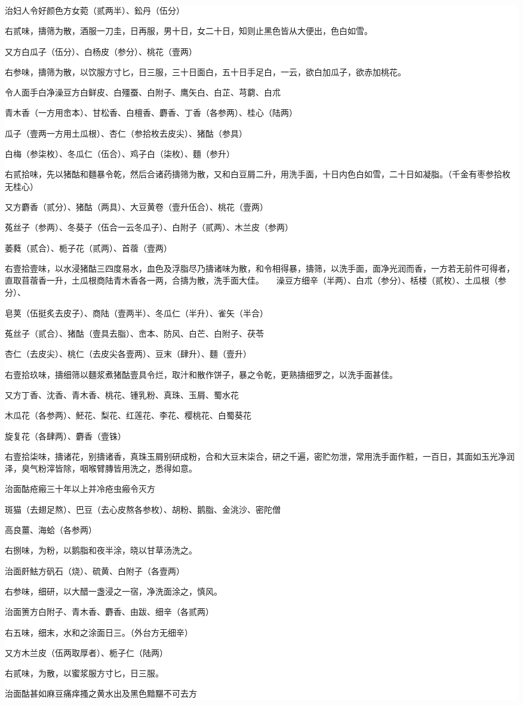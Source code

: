 治妇人令好颜色方女菀（贰两半）、鈆丹（伍分）

右贰味，擣筛为散，酒服一刀圭，日再服，男十日，女二十日，知则止黑色皆从大便出，色白如雪。

又方白瓜子（伍分）、白杨皮（参分）、桃花（壹两）

右参味，擣筛为散，以饮服方寸匕，日三服，三十日面白，五十日手足白，一云，欲白加瓜子，欲赤加桃花。

令人面手白净澡豆方白鲜皮、白殭蚕、白附子、鹰矢白、白芷、芎藭、白朮

青木香（一方用峹本）、甘松香、白檀香、麝香、丁香（各参两）、桂心（陆两）

瓜子（壹两一方用土瓜根）、杏仁（参拾枚去皮尖）、猪酤（参具）

白梅（参柒枚）、冬瓜仁（伍合）、鸡子白（柒枚）、麵（参升）

右贰拾味，先以猪酤和麵暴令乾，然后合诸药擣筛为散，又和白豆屑二升，用洗手面，十日内色白如雪，二十日如凝脂。（千金有枣参拾枚无桂心）

又方麝香（贰分）、猪酤（两具）、大豆黄卷（壹升伍合）、桃花（壹两）

菟丝子（参两）、冬葵子（伍合一云冬瓜子）、白附子（贰两）、木兰皮（参两）

萎蕤（贰合）、栀子花（贰两）、首蓿（壹两）

右壹拾壹味，以水浸猪酤三四度易水，血色及浮脂尽乃擣诸味为散，和令相得暴，擣筛，以洗手面，面净光润而香，一方若无前件可得者，直取苜蓿香一升，土瓜根商陆青木香各一两，合擣为散，洗手面大佳。　　澡豆方细辛（半两）、白朮（参分）、栝楼（贰枚）、土瓜根（参分）、

皂荚（伍挺炙去皮子）、商陆（壹两半）、冬瓜仁（半升）、雀矢（半合）

菟丝子（贰合）、猪酤（壹具去脂）、峹本、防风、白芒、白附子、茯苓

杏仁（去皮尖）、桃仁（去皮尖各壹两）、豆末（肆升）、麵（壹升）

右壹拾玖味，擣细筛以麵浆煮猪酤壹具令烂，取汁和散作饼子，暴之令乾，更熟擣细罗之，以洗手面甚佳。

又方丁香、沈香、青木香、桃花、锺乳粉、真珠、玉屑、蜀水花

木瓜花（各参两）、魾花、梨花、红莲花、李花、樱桃花、白蜀葵花

旋复花（各肆两）、麝香（壹铢）

右壹拾柒味，擣诸花，别擣诸香，真珠玉屑别研成粉，合和大豆末柒合，研之千遍，密贮勿泄，常用洗手面作粧，一百日，其面如玉光净润泽，臭气粉滓皆除，咽喉臂膞皆用洗之，悉得如意。

治面酤疮瘢三十年以上并冷疮虫瘢令灭方

斑猫（去翅足熬）、巴豆（去心皮熬各参枚）、胡粉、鹅脂、金洮沙、密陀僧

高良薑、海蛤（各参两）

右捌味，为粉，以鹅脂和夜半涂，晓以甘草汤洗之。

治面皯魼方矾石（烧）、硫黄、白附子（各壹两）

右参味，细研，以大醋一盏浸之一宿，净洗面涂之，慎风。

治面箦方白附子、青木香、麝香、由跋、细辛（各贰两）

右五味，细末，水和之涂面日三。（外台方无细辛）

又方木兰皮（伍两取厚者）、栀子仁（陆两）

右贰味，为散，以蜜浆服方寸匕，日三服。

治面酤甚如麻豆痛痒搔之黄水出及黑色黯黮不可去方
